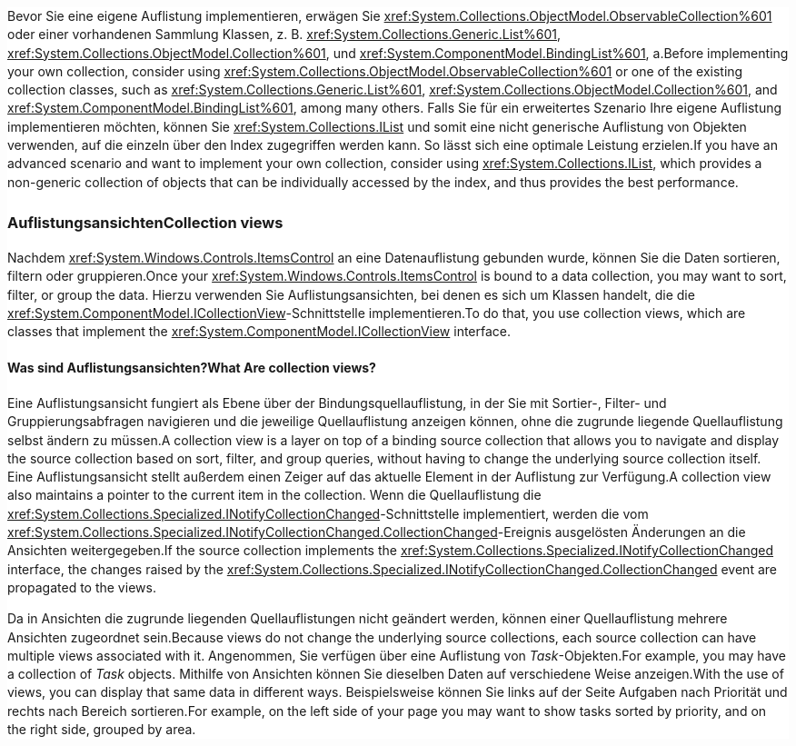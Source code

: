 <span data-ttu-id="c278f-328">Bevor Sie eine eigene Auflistung implementieren, erwägen Sie <xref:System.Collections.ObjectModel.ObservableCollection%601> oder einer vorhandenen Sammlung Klassen, z. B. <xref:System.Collections.Generic.List%601>, <xref:System.Collections.ObjectModel.Collection%601>, und <xref:System.ComponentModel.BindingList%601>, a.</span><span class="sxs-lookup"><span data-stu-id="c278f-328">Before implementing your own collection, consider using <xref:System.Collections.ObjectModel.ObservableCollection%601> or one of the existing collection classes, such as <xref:System.Collections.Generic.List%601>, <xref:System.Collections.ObjectModel.Collection%601>, and <xref:System.ComponentModel.BindingList%601>, among many others.</span></span> <span data-ttu-id="c278f-329">Falls Sie für ein erweitertes Szenario Ihre eigene Auflistung implementieren möchten, können Sie <xref:System.Collections.IList> und somit eine nicht generische Auflistung von Objekten verwenden, auf die einzeln über den Index zugegriffen werden kann. So lässt sich eine optimale Leistung erzielen.</span><span class="sxs-lookup"><span data-stu-id="c278f-329">If you have an advanced scenario and want to implement your own collection, consider using <xref:System.Collections.IList>, which provides a non-generic collection of objects that can be individually accessed by the index, and thus provides the best performance.</span></span>

### <a name="collection-views"></a><span data-ttu-id="c278f-330">Auflistungsansichten</span><span class="sxs-lookup"><span data-stu-id="c278f-330">Collection views</span></span>

<span data-ttu-id="c278f-331">Nachdem <xref:System.Windows.Controls.ItemsControl> an eine Datenauflistung gebunden wurde, können Sie die Daten sortieren, filtern oder gruppieren.</span><span class="sxs-lookup"><span data-stu-id="c278f-331">Once your <xref:System.Windows.Controls.ItemsControl> is bound to a data collection, you may want to sort, filter, or group the data.</span></span> <span data-ttu-id="c278f-332">Hierzu verwenden Sie Auflistungsansichten, bei denen es sich um Klassen handelt, die die <xref:System.ComponentModel.ICollectionView>-Schnittstelle implementieren.</span><span class="sxs-lookup"><span data-stu-id="c278f-332">To do that, you use collection views, which are classes that implement the <xref:System.ComponentModel.ICollectionView> interface.</span></span>

#### <a name="what-are-collection-views"></a><span data-ttu-id="c278f-333">Was sind Auflistungsansichten?</span><span class="sxs-lookup"><span data-stu-id="c278f-333">What Are collection views?</span></span>

<span data-ttu-id="c278f-334">Eine Auflistungsansicht fungiert als Ebene über der Bindungsquellauflistung, in der Sie mit Sortier-, Filter- und Gruppierungsabfragen navigieren und die jeweilige Quellauflistung anzeigen können, ohne die zugrunde liegende Quellauflistung selbst ändern zu müssen.</span><span class="sxs-lookup"><span data-stu-id="c278f-334">A collection view is a layer on top of a binding source collection that allows you to navigate and display the source collection based on sort, filter, and group queries, without having to change the underlying source collection itself.</span></span> <span data-ttu-id="c278f-335">Eine Auflistungsansicht stellt außerdem einen Zeiger auf das aktuelle Element in der Auflistung zur Verfügung.</span><span class="sxs-lookup"><span data-stu-id="c278f-335">A collection view also maintains a pointer to the current item in the collection.</span></span> <span data-ttu-id="c278f-336">Wenn die Quellauflistung die <xref:System.Collections.Specialized.INotifyCollectionChanged>-Schnittstelle implementiert, werden die vom <xref:System.Collections.Specialized.INotifyCollectionChanged.CollectionChanged>-Ereignis ausgelösten Änderungen an die Ansichten weitergegeben.</span><span class="sxs-lookup"><span data-stu-id="c278f-336">If the source collection implements the <xref:System.Collections.Specialized.INotifyCollectionChanged> interface, the changes raised by the <xref:System.Collections.Specialized.INotifyCollectionChanged.CollectionChanged> event are propagated to the views.</span></span>

<span data-ttu-id="c278f-337">Da in Ansichten die zugrunde liegenden Quellauflistungen nicht geändert werden, können einer Quellauflistung mehrere Ansichten zugeordnet sein.</span><span class="sxs-lookup"><span data-stu-id="c278f-337">Because views do not change the underlying source collections, each source collection can have multiple views associated with it.</span></span> <span data-ttu-id="c278f-338">Angenommen, Sie verfügen über eine Auflistung von *Task*-Objekten.</span><span class="sxs-lookup"><span data-stu-id="c278f-338">For example, you may have a collection of *Task* objects.</span></span> <span data-ttu-id="c278f-339">Mithilfe von Ansichten können Sie dieselben Daten auf verschiedene Weise anzeigen.</span><span class="sxs-lookup"><span data-stu-id="c278f-339">With the use of views, you can display that same data in different ways.</span></span> <span data-ttu-id="c278f-340">Beispielsweise können Sie links auf der Seite Aufgaben nach Priorität und rechts nach Bereich sortieren.</span><span class="sxs-lookup"><span data-stu-id="c278f-340">For example, on the left side of your page you may want to show tasks sorted by priority, and on the right side, grouped by area.</span></span>
